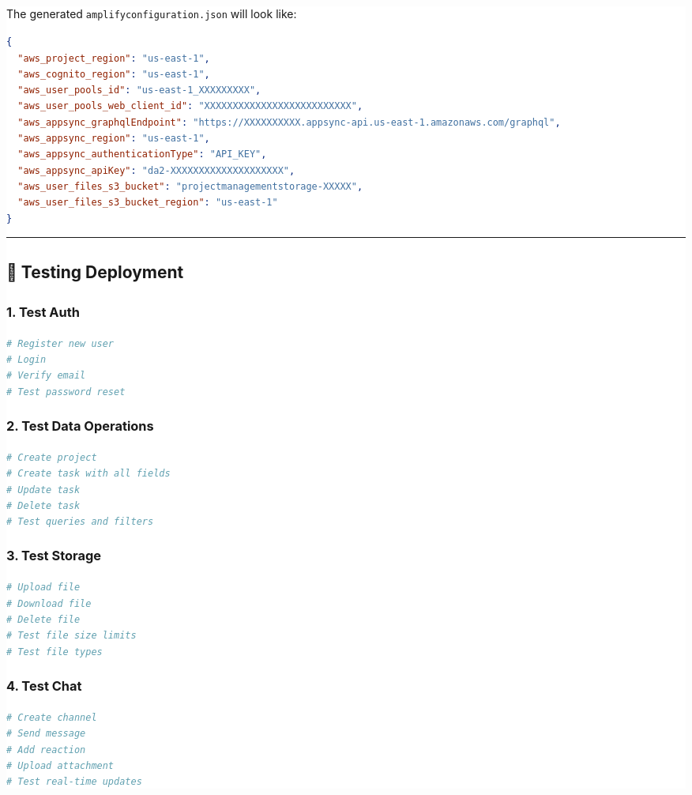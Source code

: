 The generated `amplifyconfiguration.json` will look like:
```json
{
  "aws_project_region": "us-east-1",
  "aws_cognito_region": "us-east-1",
  "aws_user_pools_id": "us-east-1_XXXXXXXXX",
  "aws_user_pools_web_client_id": "XXXXXXXXXXXXXXXXXXXXXXXXXX",
  "aws_appsync_graphqlEndpoint": "https://XXXXXXXXXX.appsync-api.us-east-1.amazonaws.com/graphql",
  "aws_appsync_region": "us-east-1",
  "aws_appsync_authenticationType": "API_KEY",
  "aws_appsync_apiKey": "da2-XXXXXXXXXXXXXXXXXXXX",
  "aws_user_files_s3_bucket": "projectmanagementstorage-XXXXX",
  "aws_user_files_s3_bucket_region": "us-east-1"
}
```

---

## 🧪 **Testing Deployment**

### **1. Test Auth**
```bash
# Register new user
# Login
# Verify email
# Test password reset
```

### **2. Test Data Operations**
```bash
# Create project
# Create task with all fields
# Update task
# Delete task
# Test queries and filters
```

### **3. Test Storage**
```bash
# Upload file
# Download file
# Delete file
# Test file size limits
# Test file types
```

### **4. Test Chat**
```bash
# Create channel
# Send message
# Add reaction
# Upload attachment
# Test real-time updates
```
